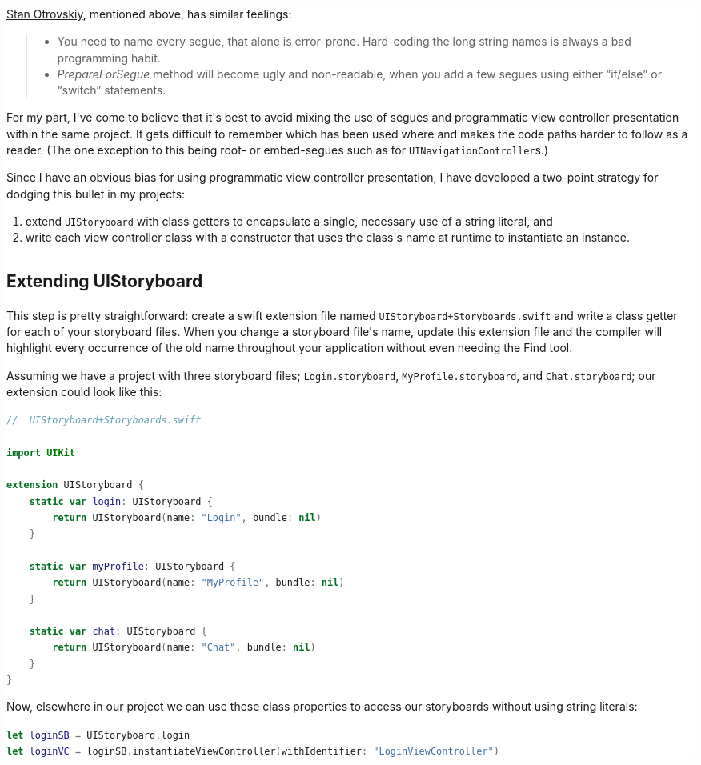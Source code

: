 [Stan Otrovskiy](https://medium.com/ios-os-x-development/xcode-a-better-way-to-deal-with-storyboards-8b6a8b504c06#.jd8svebek), mentioned above, has similar feelings:

>* You need to name every segue, that alone is error-prone. Hard-coding the long string names is always a bad programming habit.
>* *PrepareForSegue* method will become ugly and non-readable, when you add a few segues using either “if/else” or “switch” statements.

For my part, I've come to believe that it's best to avoid mixing the use of segues and programmatic view controller presentation within the same project. It gets difficult to remember which has been used where and makes the code paths harder to follow as a reader. (The one exception to this being root- or embed-segues such as for `UINavigationController`s.)

Since I have an obvious bias for using programmatic view controller presentation, I have developed a two-point strategy for dodging this bullet in my projects:

1. extend `UIStoryboard` with class getters to encapsulate a single, necessary use of a string literal, and
2. write each view controller class with a constructor that uses the class's name at runtime to instantiate an instance.

## Extending UIStoryboard

This step is pretty straightforward: create a swift extension file named `UIStoryboard+Storyboards.swift` and write a class getter for each of your storyboard files. When you change a storyboard file's name, update this extension file and the compiler will highlight every occurrence of the old name throughout your application without even needing the Find tool.

Assuming we have a project with three storyboard files; `Login.storyboard`, `MyProfile.storyboard`, and `Chat.storyboard`; our extension could look like this:

```swift
//  UIStoryboard+Storyboards.swift

import UIKit

extension UIStoryboard {
    static var login: UIStoryboard {
        return UIStoryboard(name: "Login", bundle: nil)
    }
    
    static var myProfile: UIStoryboard {
        return UIStoryboard(name: "MyProfile", bundle: nil)
    }
    
    static var chat: UIStoryboard {
        return UIStoryboard(name: "Chat", bundle: nil)
    }
}
```

Now, elsewhere in our project we can use these class properties to access our storyboards without using string literals:

```swift
let loginSB = UIStoryboard.login
let loginVC = loginSB.instantiateViewController(withIdentifier: "LoginViewController")
```
